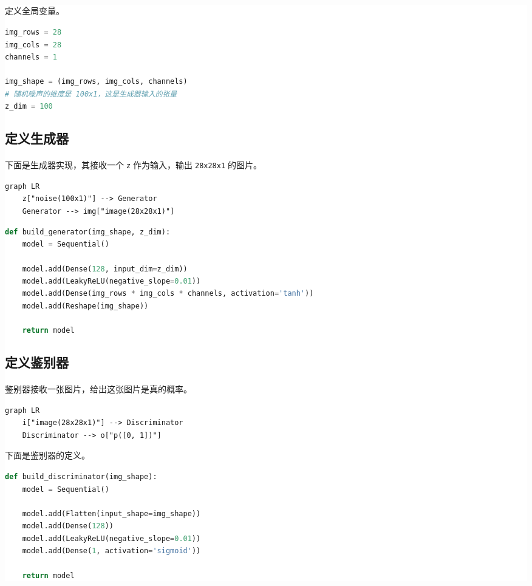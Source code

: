 定义全局变量。

```python
img_rows = 28
img_cols = 28
channels = 1

img_shape = (img_rows, img_cols, channels)
# 随机噪声的维度是 100x1，这是生成器输入的张量
z_dim = 100
```

## 定义生成器

下面是生成器实现，其接收一个 `z` 作为输入，输出 `28x28x1` 的图片。

```mermaid
graph LR
    z["noise(100x1)"] --> Generator
    Generator --> img["image(28x28x1)"]
```

```python
def build_generator(img_shape, z_dim):
    model = Sequential()

    model.add(Dense(128, input_dim=z_dim))
    model.add(LeakyReLU(negative_slope=0.01))
    model.add(Dense(img_rows * img_cols * channels, activation='tanh'))
    model.add(Reshape(img_shape))

    return model
```

## 定义鉴别器

鉴别器接收一张图片，给出这张图片是真的概率。

```mermaid
graph LR
    i["image(28x28x1)"] --> Discriminator
    Discriminator --> o["p([0, 1])"]
```

下面是鉴别器的定义。

```python
def build_discriminator(img_shape):
    model = Sequential()
    
    model.add(Flatten(input_shape=img_shape))
    model.add(Dense(128))
    model.add(LeakyReLU(negative_slope=0.01))
    model.add(Dense(1, activation='sigmoid'))

    return model
```
